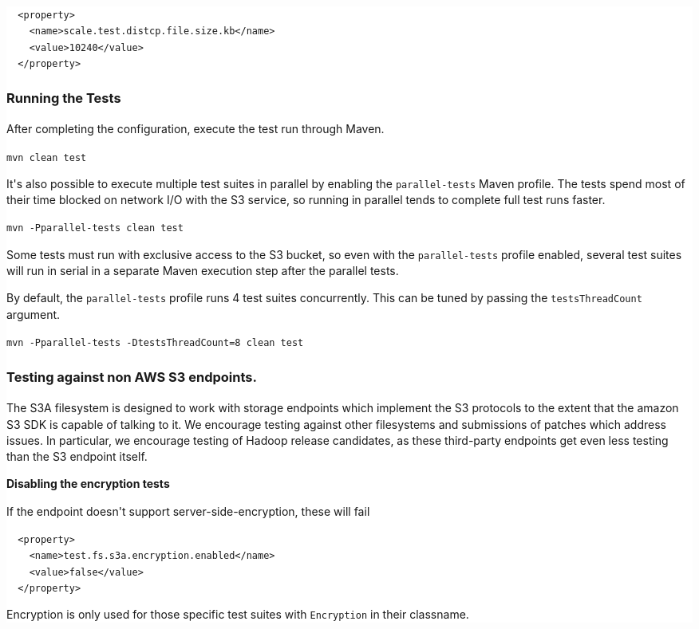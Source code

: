       <property>
        <name>scale.test.distcp.file.size.kb</name>
        <value>10240</value>
      </property>

### Running the Tests

After completing the configuration, execute the test run through Maven.

    mvn clean test

It's also possible to execute multiple test suites in parallel by enabling the
`parallel-tests` Maven profile.  The tests spend most of their time blocked on
network I/O with the S3 service, so running in parallel tends to complete full
test runs faster.

    mvn -Pparallel-tests clean test

Some tests must run with exclusive access to the S3 bucket, so even with the
`parallel-tests` profile enabled, several test suites will run in serial in a
separate Maven execution step after the parallel tests.

By default, the `parallel-tests` profile runs 4 test suites concurrently.  This
can be tuned by passing the `testsThreadCount` argument.

    mvn -Pparallel-tests -DtestsThreadCount=8 clean test

### Testing against non AWS S3 endpoints.

The S3A filesystem is designed to work with storage endpoints which implement
the S3 protocols to the extent that the amazon S3 SDK is capable of talking
to it. We encourage testing against other filesystems and submissions of patches
which address issues. In particular, we encourage testing of Hadoop release
candidates, as these third-party endpoints get even less testing than the
S3 endpoint itself.


**Disabling the encryption tests**

If the endpoint doesn't support server-side-encryption, these will fail

      <property>
        <name>test.fs.s3a.encryption.enabled</name>
        <value>false</value>
      </property>

Encryption is only used for those specific test suites with `Encryption` in
their classname.
